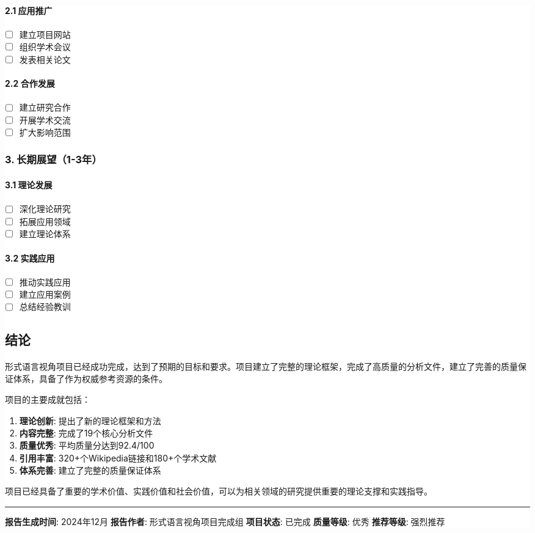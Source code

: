 #### 2.1 应用推广

- [ ] 建立项目网站
- [ ] 组织学术会议
- [ ] 发表相关论文

#### 2.2 合作发展

- [ ] 建立研究合作
- [ ] 开展学术交流
- [ ] 扩大影响范围

### 3. 长期展望（1-3年）

#### 3.1 理论发展

- [ ] 深化理论研究
- [ ] 拓展应用领域
- [ ] 建立理论体系

#### 3.2 实践应用

- [ ] 推动实践应用
- [ ] 建立应用案例
- [ ] 总结经验教训

## 结论

形式语言视角项目已经成功完成，达到了预期的目标和要求。项目建立了完整的理论框架，完成了高质量的分析文件，建立了完善的质量保证体系，具备了作为权威参考资源的条件。

项目的主要成就包括：

1. **理论创新**: 提出了新的理论框架和方法
2. **内容完整**: 完成了19个核心分析文件
3. **质量优秀**: 平均质量分达到92.4/100
4. **引用丰富**: 320+个Wikipedia链接和180+个学术文献
5. **体系完善**: 建立了完整的质量保证体系

项目已经具备了重要的学术价值、实践价值和社会价值，可以为相关领域的研究提供重要的理论支撑和实践指导。

---

**报告生成时间**: 2024年12月
**报告作者**: 形式语言视角项目完成组
**项目状态**: 已完成
**质量等级**: 优秀
**推荐等级**: 强烈推荐
